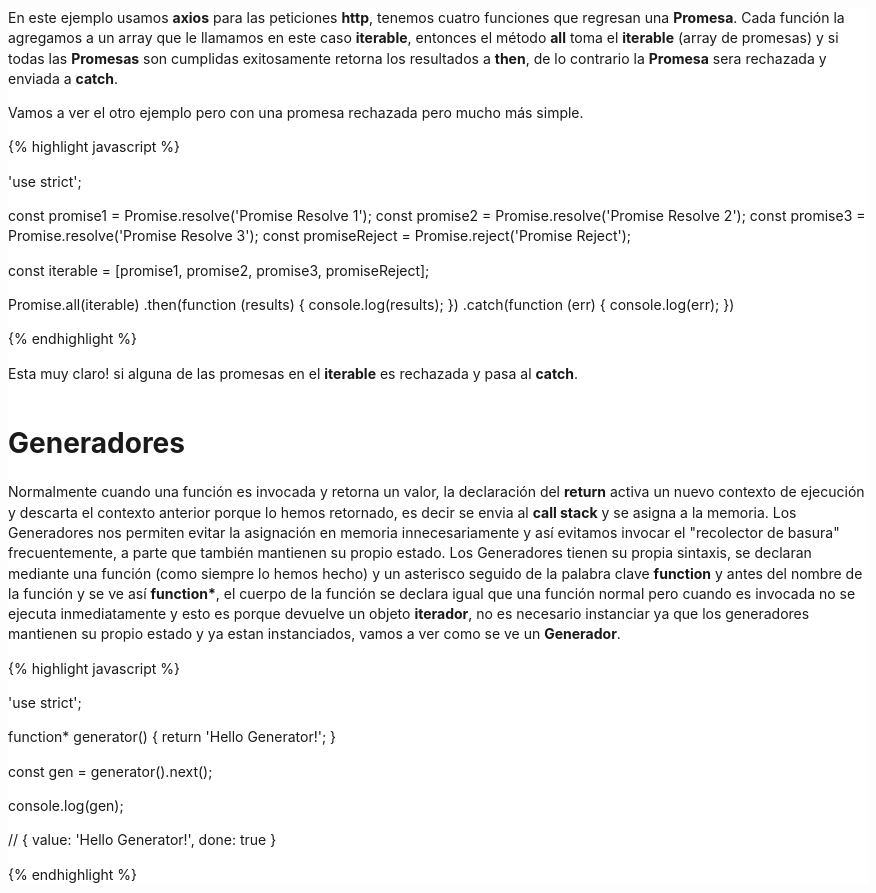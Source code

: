 
En este ejemplo usamos __axios__ para las peticiones __http__, tenemos cuatro funciones que regresan una __Promesa__. Cada función la agregamos a un array que le llamamos en este caso __iterable__, entonces el método __all__
toma el __iterable__ (array de promesas) y si todas las __Promesas__ son cumplidas exitosamente retorna los resultados a __then__, de lo contrario la __Promesa__ sera rechazada y enviada a __catch__.

Vamos a ver el otro ejemplo pero con una promesa rechazada pero mucho más simple. 

{% highlight javascript %}

'use strict';

const promise1 = Promise.resolve('Promise Resolve 1');
const promise2 = Promise.resolve('Promise Resolve 2');
const promise3 = Promise.resolve('Promise Resolve 3');
const promiseReject = Promise.reject('Promise Reject');

const iterable = [promise1, promise2, promise3, promiseReject];

Promise.all(iterable)
       .then(function (results) {
           console.log(results);
       })
       .catch(function (err) {
           console.log(err);
       })

{% endhighlight %}

Esta muy claro! si alguna de las promesas en el __iterable__ es rechazada y pasa al __catch__.  

# Generadores
Normalmente cuando una función es invocada y retorna un valor, la declaración del __return__ activa un nuevo contexto de ejecución y descarta el contexto anterior porque lo hemos retornado, es decir se envia al 
__call stack__ y se asigna a la memoria. Los Generadores nos permiten evitar la asignación en memoria innecesariamente y así evitamos invocar el "recolector de basura" frecuentemente, a parte que también mantienen su propio estado.
Los Generadores tienen su propia sintaxis, se declaran mediante una función (como siempre lo hemos hecho) y un asterisco seguido de la palabra clave __function__ y antes del nombre de la función y se ve así __function*__,
el cuerpo de la función se declara igual que una función normal pero cuando es invocada no se ejecuta inmediatamente y esto es porque devuelve un objeto __iterador__, no es necesario instanciar ya que los generadores mantienen su 
propio estado y ya estan instanciados, vamos a ver como se ve un __Generador__.

{% highlight javascript %}

'use strict';

function* generator() {
    return 'Hello Generator!';
}

const gen = generator().next();

console.log(gen);

// { value: 'Hello Generator!', done: true }

{% endhighlight %}
